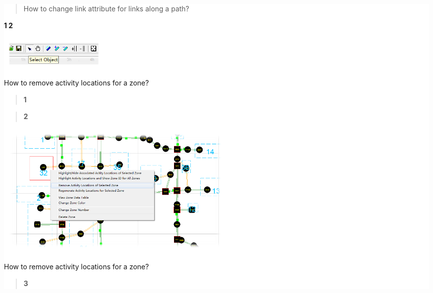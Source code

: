 >   How to change link attribute for links along a path?

**1 2**

![](media/add1c7692373f100e12305f13f0d7f53.png)

How to remove activity locations for a zone?

>   **1**

>   **2**

![](media/6e32b76b8f7712e89d9811c14f82f799.png)

How to remove activity locations for a zone?

>   **3**
